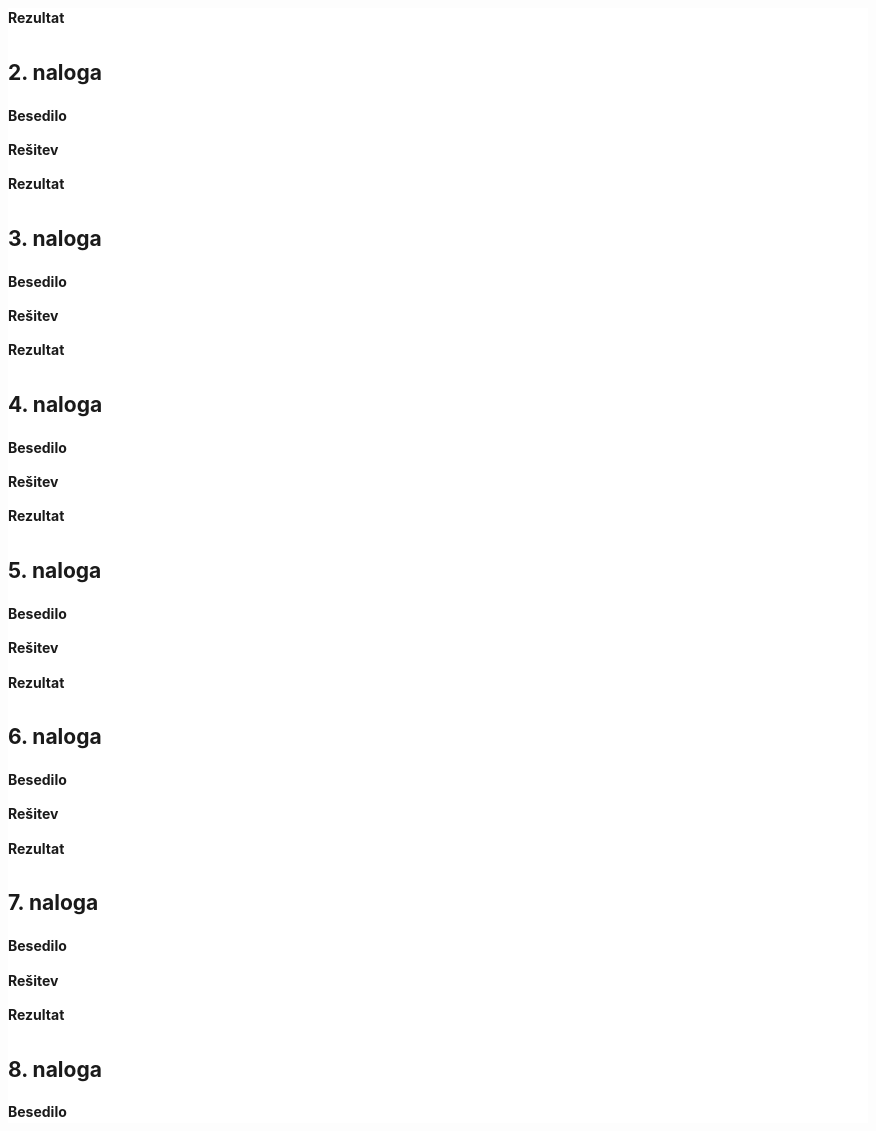 
**Rezultat**

## 2. naloga
**Besedilo**


**Rešitev**


**Rezultat**

## 3. naloga
**Besedilo**


**Rešitev**


**Rezultat**

## 4. naloga
**Besedilo**


**Rešitev**


**Rezultat**


## 5. naloga
**Besedilo**


**Rešitev**


**Rezultat**


## 6. naloga
**Besedilo**


**Rešitev**


**Rezultat**

## 7. naloga
**Besedilo**


**Rešitev**


**Rezultat**

## 8. naloga
**Besedilo**
